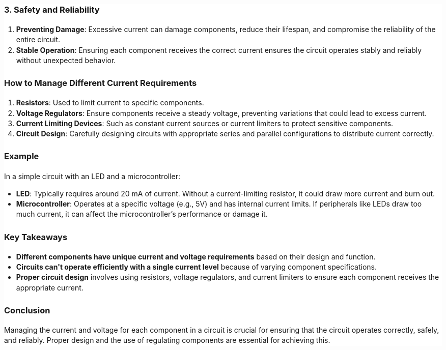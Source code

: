 ### 3. **Safety and Reliability**

1. **Preventing Damage**: Excessive current can damage components, reduce their lifespan, and compromise the reliability of the entire circuit.
2. **Stable Operation**: Ensuring each component receives the correct current ensures the circuit operates stably and reliably without unexpected behavior.

### How to Manage Different Current Requirements

1. **Resistors**: Used to limit current to specific components.
2. **Voltage Regulators**: Ensure components receive a steady voltage, preventing variations that could lead to excess current.
3. **Current Limiting Devices**: Such as constant current sources or current limiters to protect sensitive components.
4. **Circuit Design**: Carefully designing circuits with appropriate series and parallel configurations to distribute current correctly.

### Example

In a simple circuit with an LED and a microcontroller:

- **LED**: Typically requires around 20 mA of current. Without a current-limiting resistor, it could draw more current and burn out.
- **Microcontroller**: Operates at a specific voltage (e.g., 5V) and has internal current limits. If peripherals like LEDs draw too much current, it can affect the microcontroller’s performance or damage it.

### Key Takeaways

- **Different components have unique current and voltage requirements** based on their design and function.
- **Circuits can't operate efficiently with a single current level** because of varying component specifications.
- **Proper circuit design** involves using resistors, voltage regulators, and current limiters to ensure each component receives the appropriate current.

### Conclusion

Managing the current and voltage for each component in a circuit is crucial for ensuring that the circuit operates correctly, safely, and reliably. Proper design and the use of regulating components are essential for achieving this.

